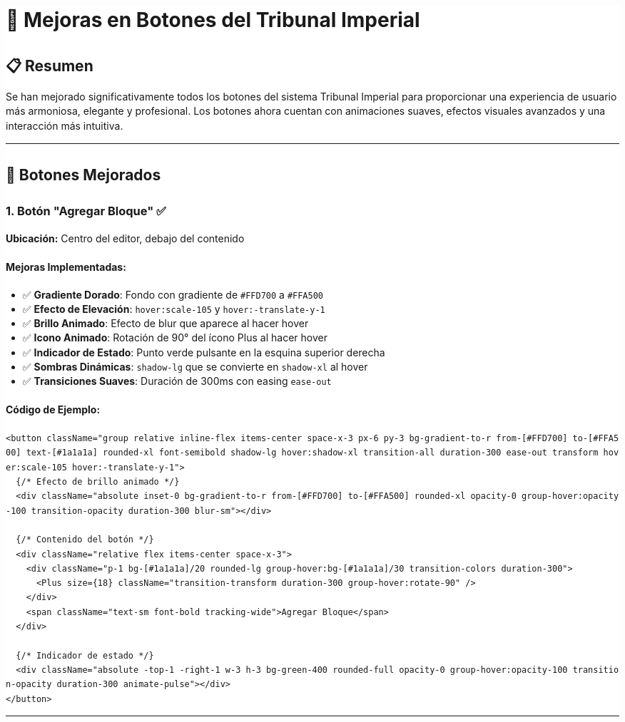 # 🎨 Mejoras en Botones del Tribunal Imperial

## 📋 **Resumen**

Se han mejorado significativamente todos los botones del sistema Tribunal Imperial para proporcionar una experiencia de usuario más armoniosa, elegante y profesional. Los botones ahora cuentan con animaciones suaves, efectos visuales avanzados y una interacción más intuitiva.

---

## 🚀 **Botones Mejorados**

### **1. Botón "Agregar Bloque"** ✅
**Ubicación:** Centro del editor, debajo del contenido

#### **Mejoras Implementadas:**
- ✅ **Gradiente Dorado**: Fondo con gradiente de `#FFD700` a `#FFA500`
- ✅ **Efecto de Elevación**: `hover:scale-105` y `hover:-translate-y-1`
- ✅ **Brillo Animado**: Efecto de blur que aparece al hacer hover
- ✅ **Icono Animado**: Rotación de 90° del ícono Plus al hacer hover
- ✅ **Indicador de Estado**: Punto verde pulsante en la esquina superior derecha
- ✅ **Sombras Dinámicas**: `shadow-lg` que se convierte en `shadow-xl` al hover
- ✅ **Transiciones Suaves**: Duración de 300ms con easing `ease-out`

#### **Código de Ejemplo:**
```tsx
<button className="group relative inline-flex items-center space-x-3 px-6 py-3 bg-gradient-to-r from-[#FFD700] to-[#FFA500] text-[#1a1a1a] rounded-xl font-semibold shadow-lg hover:shadow-xl transition-all duration-300 ease-out transform hover:scale-105 hover:-translate-y-1">
  {/* Efecto de brillo animado */}
  <div className="absolute inset-0 bg-gradient-to-r from-[#FFD700] to-[#FFA500] rounded-xl opacity-0 group-hover:opacity-100 transition-opacity duration-300 blur-sm"></div>
  
  {/* Contenido del botón */}
  <div className="relative flex items-center space-x-3">
    <div className="p-1 bg-[#1a1a1a]/20 rounded-lg group-hover:bg-[#1a1a1a]/30 transition-colors duration-300">
      <Plus size={18} className="transition-transform duration-300 group-hover:rotate-90" />
    </div>
    <span className="text-sm font-bold tracking-wide">Agregar Bloque</span>
  </div>
  
  {/* Indicador de estado */}
  <div className="absolute -top-1 -right-1 w-3 h-3 bg-green-400 rounded-full opacity-0 group-hover:opacity-100 transition-opacity duration-300 animate-pulse"></div>
</button>
```

---

